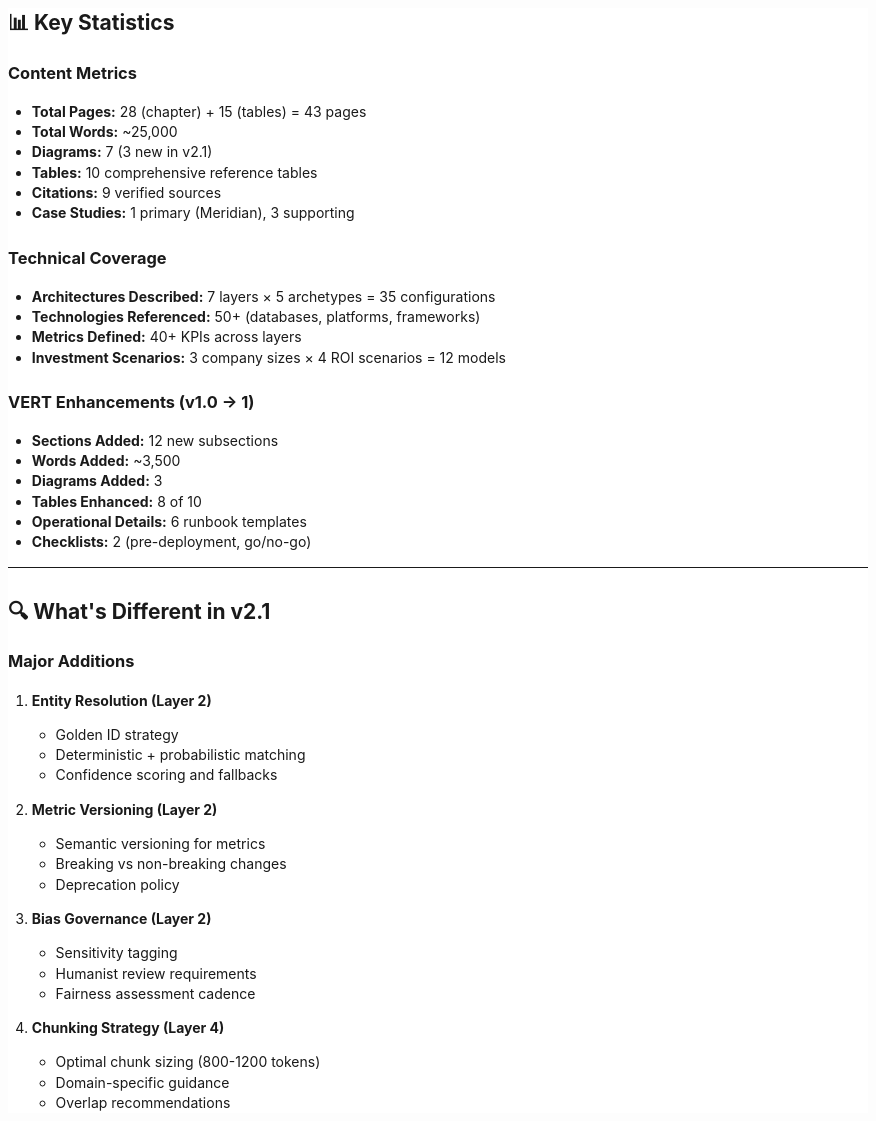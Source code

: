 
## 📊 Key Statistics

### Content Metrics

- **Total Pages:** 28 (chapter) + 15 (tables) = 43 pages
- **Total Words:** ~25,000
- **Diagrams:** 7 (3 new in v2.1)
- **Tables:** 10 comprehensive reference tables
- **Citations:** 9 verified sources
- **Case Studies:** 1 primary (Meridian), 3 supporting

### Technical Coverage

- **Architectures Described:** 7 layers × 5 archetypes = 35 configurations
- **Technologies Referenced:** 50+ (databases, platforms, frameworks)
- **Metrics Defined:** 40+ KPIs across layers
- **Investment Scenarios:** 3 company sizes × 4 ROI scenarios = 12 models

### VERT Enhancements (v1.0 → 1)

- **Sections Added:** 12 new subsections
- **Words Added:** ~3,500
- **Diagrams Added:** 3
- **Tables Enhanced:** 8 of 10
- **Operational Details:** 6 runbook templates
- **Checklists:** 2 (pre-deployment, go/no-go)

---

## 🔍 What's Different in v2.1

### Major Additions

1. **Entity Resolution (Layer 2)**
   - Golden ID strategy
   - Deterministic + probabilistic matching
   - Confidence scoring and fallbacks

2. **Metric Versioning (Layer 2)**
   - Semantic versioning for metrics
   - Breaking vs non-breaking changes
   - Deprecation policy

3. **Bias Governance (Layer 2)**
   - Sensitivity tagging
   - Humanist review requirements
   - Fairness assessment cadence

4. **Chunking Strategy (Layer 4)**
   - Optimal chunk sizing (800-1200 tokens)
   - Domain-specific guidance
   - Overlap recommendations
